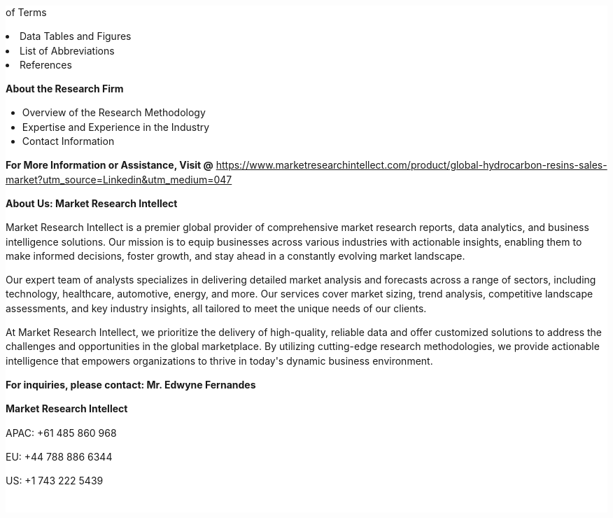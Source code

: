 of Terms</li><li>Data Tables and Figures</li><li>List of Abbreviations</li><li>References</li></ul><p><strong>About the Research Firm</strong></p><ul><li>Overview of the Research Methodology</li><li>Expertise and Experience in the Industry</li><li>Contact Information</li></ul></div><div class="article-main__content" data-test-id="publishing-text-block"><p><span class="font-[700]"><strong>For More Information or Assistance, Visit @</strong>&nbsp;<a href="https://www.marketresearchintellect.com/product/global-hydrocarbon-resins-sales-market?utm_source=Linkedin&utm_medium=047">https://www.marketresearchintellect.com/product/global-hydrocarbon-resins-sales-market?utm_source=Linkedin&utm_medium=047</a></span></p><p><strong>About Us: Market Research Intellect</strong></p><p>Market Research Intellect is a premier global provider of comprehensive market research reports, data analytics, and business intelligence solutions. Our mission is to equip businesses across various industries with actionable insights, enabling them to make informed decisions, foster growth, and stay ahead in a constantly evolving market landscape.</p><p>Our expert team of analysts specializes in delivering detailed market analysis and forecasts across a range of sectors, including technology, healthcare, automotive, energy, and more. Our services cover market sizing, trend analysis, competitive landscape assessments, and key industry insights, all tailored to meet the unique needs of our clients.</p><p>At Market Research Intellect, we prioritize the delivery of high-quality, reliable data and offer customized solutions to address the challenges and opportunities in the global marketplace. By utilizing cutting-edge research methodologies, we provide actionable intelligence that empowers organizations to thrive in today's dynamic business environment.</p><p><strong>For inquiries, please contact: Mr. Edwyne Fernandes</strong></p><p><strong>Market Research Intellect</strong></p><p>APAC: +61 485 860 968</p><p>EU: +44 788 886 6344</p><p>US: +1 743 222 5439</p></div><div class="article-main__content" data-test-id="publishing-text-block">&nbsp;</div>
